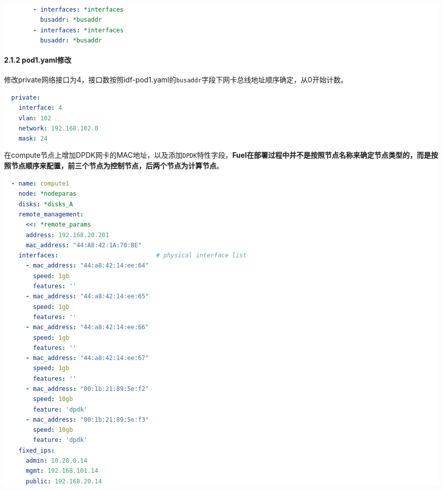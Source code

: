 ```yaml
        - interfaces: *interfaces
          busaddr: *busaddr
        - interfaces: *interfaces
          busaddr: *busaddr
```

#### 2.1.2 pod1.yaml修改

修改private网络接口为4，接口数按照idf-pod1.yaml的`busaddr`字段下网卡总线地址顺序确定，从0开始计数。

```yaml
  private:
    interface: 4
    vlan: 102
    network: 192.168.102.0
    mask: 24
```

在compute节点上增加DPDK网卡的MAC地址，以及添加`DPDK`特性字段，**Fuel在部署过程中并不是按照节点名称来确定节点类型的，而是按照节点顺序来配置，前三个节点为控制节点，后两个节点为计算节点**。

```yaml
  - name: compute1
    node: *nodeparas
    disks: *disks_A
    remote_management:
      <<: *remote_params
      address: 192.168.20.201
      mac_address: "44:A8:42:1A:70:BE"
    interfaces:                           # physical interface list
      - mac_address: "44:a8:42:14:ee:64"
        speed: 1gb
        features: ''
      - mac_address: "44:a8:42:14:ee:65"
        speed: 1gb
        features: ''
      - mac_address: "44:a8:42:14:ee:66"
        speed: 1gb
        features: ''
      - mac_address: "44:a8:42:14:ee:67"
        speed: 1gb
        features: ''
      - mac_address: "00:1b:21:89:5e:f2"
        speed: 10gb
        feature: 'dpdk'
      - mac_address: "00:1b:21:89:5e:f3"
        speed: 10gb
        feature: 'dpdk'
    fixed_ips:
      admin: 10.20.0.14
      mgmt: 192.168.101.14
      public: 192.168.20.14
```
